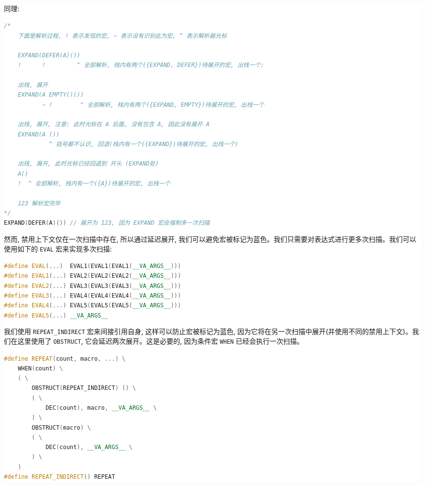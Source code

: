 同理:

```cpp vscode
/*
    下面是解析过程, ! 表示发现的宏, ~ 表示没有识别此为宏, ^ 表示解析器光标

    EXPAND(DEFER(A)())
    !      !         ^ 全部解析, 栈内有两个({EXPAND, DEFER})待展开的宏, 出栈一个:

    出栈, 展开
    EXPAND(A EMPTY()())
           ~ !        ^ 全部解析, 栈内有两个({EXPAND, EMPTY})待展开的宏, 出栈一个
    
    出栈, 展开, 注意: 此时光标在 A 后面, 没有包含 A, 因此没有展开 A
    EXPAND(A ())
             ^ 括号都不认识, 回退(栈内有一个({EXPAND})待展开的宏, 出栈一个)
    
    出栈, 展开, 此时光标已经回退到 开头 (EXPAND处)
    A()
    !  ^ 全部解析, 栈内有一个({A})待展开的宏, 出栈一个

    123 解析宏完毕
*/
EXPAND(DEFER(A)()) // 展开为 123, 因为 EXPAND 宏会强制多一次扫描
```

然而, 禁用上下文仅在一次扫描中存在, 所以通过延迟展开, 我们可以避免宏被标记为蓝色。我们只需要对表达式进行更多次扫描。我们可以使用如下的 `EVAL` 宏来实现多次扫描:

```cpp
#define EVAL(...)  EVAL1(EVAL1(EVAL1(__VA_ARGS__)))
#define EVAL1(...) EVAL2(EVAL2(EVAL2(__VA_ARGS__)))
#define EVAL2(...) EVAL3(EVAL3(EVAL3(__VA_ARGS__)))
#define EVAL3(...) EVAL4(EVAL4(EVAL4(__VA_ARGS__)))
#define EVAL4(...) EVAL5(EVAL5(EVAL5(__VA_ARGS__)))
#define EVAL5(...) __VA_ARGS__
```

我们使用 `REPEAT_INDIRECT` 宏来间接引用自身, 这样可以防止宏被标记为蓝色, 因为它将在另一次扫描中展开(并使用不同的禁用上下文)。我们在这里使用了 `OBSTRUCT`, 它会延迟两次展开。这是必要的, 因为条件宏 `WHEN` 已经会执行一次扫描。

```cpp
#define REPEAT(count, macro, ...) \
    WHEN(count) \
    ( \
        OBSTRUCT(REPEAT_INDIRECT) () \
        ( \
            DEC(count), macro, __VA_ARGS__ \
        ) \
        OBSTRUCT(macro) \
        ( \
            DEC(count), __VA_ARGS__ \
        ) \
    )
#define REPEAT_INDIRECT() REPEAT
```

